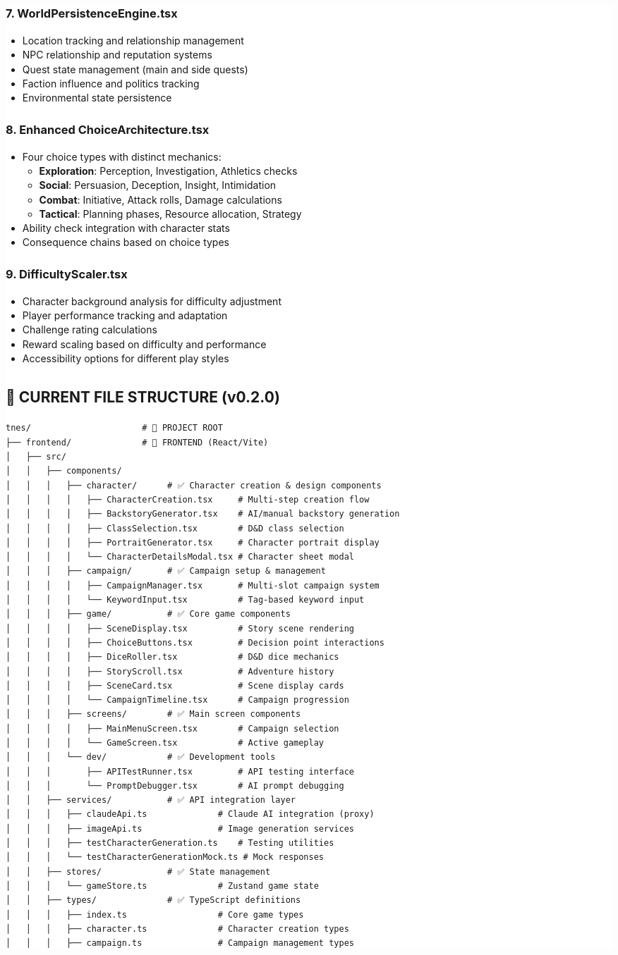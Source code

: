 ### 7. WorldPersistenceEngine.tsx
- Location tracking and relationship management
- NPC relationship and reputation systems
- Quest state management (main and side quests)
- Faction influence and politics tracking
- Environmental state persistence

### 8. Enhanced ChoiceArchitecture.tsx
- Four choice types with distinct mechanics:
  - **Exploration**: Perception, Investigation, Athletics checks
  - **Social**: Persuasion, Deception, Insight, Intimidation
  - **Combat**: Initiative, Attack rolls, Damage calculations
  - **Tactical**: Planning phases, Resource allocation, Strategy
- Ability check integration with character stats
- Consequence chains based on choice types

### 9. DifficultyScaler.tsx
- Character background analysis for difficulty adjustment
- Player performance tracking and adaptation
- Challenge rating calculations
- Reward scaling based on difficulty and performance
- Accessibility options for different play styles

## 📁 CURRENT FILE STRUCTURE (v0.2.0)
```
tnes/                      # 🎯 PROJECT ROOT
├── frontend/              # 📱 FRONTEND (React/Vite)
│   ├── src/
│   │   ├── components/
│   │   │   ├── character/      # ✅ Character creation & design components
│   │   │   │   ├── CharacterCreation.tsx     # Multi-step creation flow
│   │   │   │   ├── BackstoryGenerator.tsx    # AI/manual backstory generation
│   │   │   │   ├── ClassSelection.tsx        # D&D class selection
│   │   │   │   ├── PortraitGenerator.tsx     # Character portrait display
│   │   │   │   └── CharacterDetailsModal.tsx # Character sheet modal
│   │   │   ├── campaign/       # ✅ Campaign setup & management
│   │   │   │   ├── CampaignManager.tsx       # Multi-slot campaign system
│   │   │   │   └── KeywordInput.tsx          # Tag-based keyword input
│   │   │   ├── game/           # ✅ Core game components
│   │   │   │   ├── SceneDisplay.tsx          # Story scene rendering
│   │   │   │   ├── ChoiceButtons.tsx         # Decision point interactions
│   │   │   │   ├── DiceRoller.tsx            # D&D dice mechanics
│   │   │   │   ├── StoryScroll.tsx           # Adventure history
│   │   │   │   ├── SceneCard.tsx             # Scene display cards
│   │   │   │   └── CampaignTimeline.tsx      # Campaign progression
│   │   │   ├── screens/        # ✅ Main screen components
│   │   │   │   ├── MainMenuScreen.tsx        # Campaign selection
│   │   │   │   └── GameScreen.tsx            # Active gameplay
│   │   │   └── dev/            # ✅ Development tools
│   │   │       ├── APITestRunner.tsx         # API testing interface
│   │   │       └── PromptDebugger.tsx        # AI prompt debugging
│   │   ├── services/           # ✅ API integration layer
│   │   │   ├── claudeApi.ts              # Claude AI integration (proxy)
│   │   │   ├── imageApi.ts               # Image generation services
│   │   │   ├── testCharacterGeneration.ts    # Testing utilities
│   │   │   └── testCharacterGenerationMock.ts # Mock responses
│   │   ├── stores/             # ✅ State management
│   │   │   └── gameStore.ts              # Zustand game state
│   │   ├── types/              # ✅ TypeScript definitions
│   │   │   ├── index.ts                  # Core game types
│   │   │   ├── character.ts              # Character creation types
│   │   │   ├── campaign.ts               # Campaign management types
```